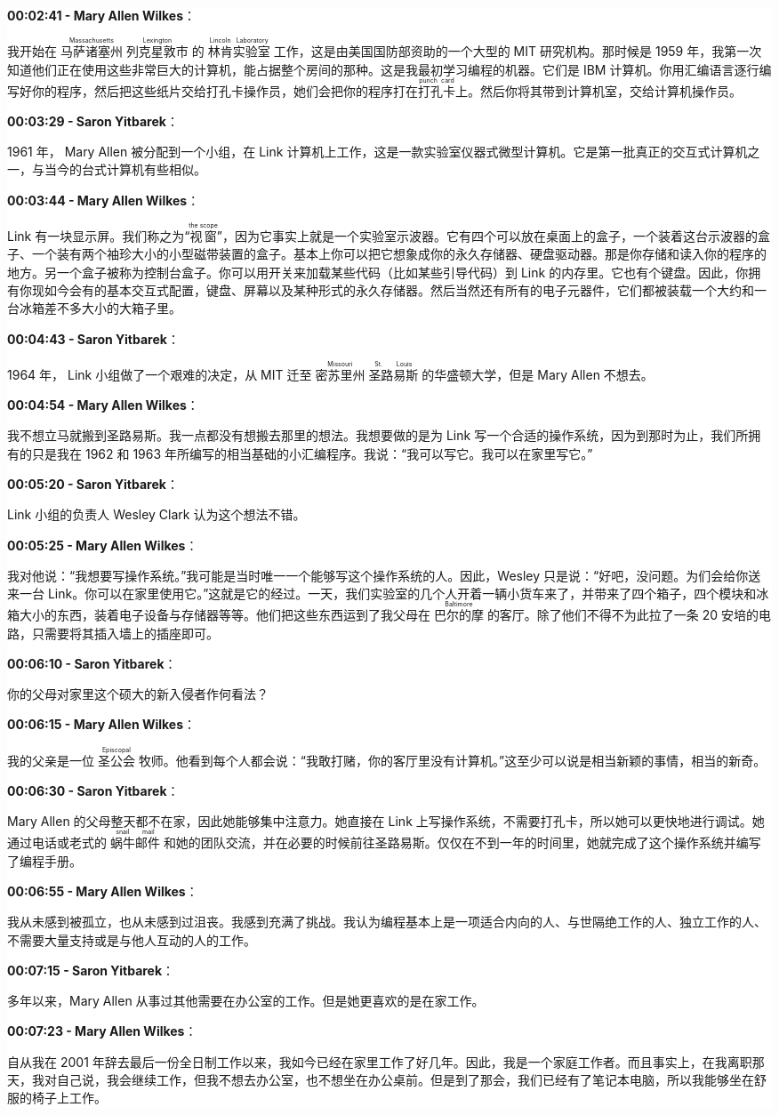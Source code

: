 **00:02:41 - Mary Allen Wilkes**：

我开始在 <ruby>马萨诸塞州<rt>Massachusetts</rt></ruby> <ruby>列克星敦市<rt>Lexington</rt></ruby> 的 <ruby>林肯实验室<rt>Lincoln Laboratory</rt></ruby> 工作，这是由美国国防部资助的一个大型的 MIT 研究机构。那时候是 1959 年，我第一次知道他们正在使用这些非常巨大的计算机，能占据整个房间的那种。这是我最初学习编程的机器。它们是 IBM 计算机。你用汇编语言逐行编写好你的程序，然后把这些纸片交给打孔卡操作员，她们会把你的程序打在<ruby>打孔卡<rt>punch card</rt></ruby>上。然后你将其带到计算机室，交给计算机操作员。

**00:03:29 - Saron Yitbarek**：

1961 年， Mary Allen 被分配到一个小组，在 Link 计算机上工作，这是一款实验室仪器式微型计算机。它是第一批真正的交互式计算机之一，与当今的台式计算机有些相似。

**00:03:44 - Mary Allen Wilkes**：

Link 有一块显示屏。我们称之为“<ruby>视窗<rt>the scope</rt></ruby>”，因为它事实上就是一个实验室示波器。它有四个可以放在桌面上的盒子，一个装着这台示波器的盒子、一个装有两个袖珍大小的小型磁带装置的盒子。基本上你可以把它想象成你的永久存储器、硬盘驱动器。那是你存储和读入你的程序的地方。另一个盒子被称为控制台盒子。你可以用开关来加载某些代码（比如某些引导代码）到 Link 的内存里。它也有个键盘。因此，你拥有你现如今会有的基本交互式配置，键盘、屏幕以及某种形式的永久存储器。然后当然还有所有的电子元器件，它们都被装载一个大约和一台冰箱差不多大小的大箱子里。

**00:04:43 - Saron Yitbarek**：

1964 年， Link 小组做了一个艰难的决定，从 MIT 迁至 <ruby>密苏里州<rt>Missouri</rt></ruby> <ruby>圣路易斯<rt>St. Louis</rt></ruby> 的华盛顿大学，但是 Mary Allen 不想去。

**00:04:54 - Mary Allen Wilkes**：

我不想立马就搬到圣路易斯。我一点都没有想搬去那里的想法。我想要做的是为 Link 写一个合适的操作系统，因为到那时为止，我们所拥有的只是我在 1962 和 1963 年所编写的相当基础的小汇编程序。我说：“我可以写它。我可以在家里写它。” 

**00:05:20 - Saron Yitbarek**：

Link 小组的负责人 Wesley Clark 认为这个想法不错。

**00:05:25 - Mary Allen Wilkes**：

我对他说：“我想要写操作系统。”我可能是当时唯一一个能够写这个操作系统的人。因此，Wesley 只是说：“好吧，没问题。为们会给你送来一台 Link。你可以在家里使用它。”这就是它的经过。一天，我们实验室的几个人开着一辆小货车来了，并带来了四个箱子，四个模块和冰箱大小的东西，装着电子设备与存储器等等。他们把这些东西运到了我父母在 <ruby>巴尔的摩<rt>Baltimore</rt></ruby> 的客厅。除了他们不得不为此拉了一条 20 安培的电路，只需要将其插入墙上的插座即可。

**00:06:10 - Saron Yitbarek**：

你的父母对家里这个硕大的新入侵者作何看法？

**00:06:15 - Mary Allen Wilkes**：

我的父亲是一位 <ruby>圣公会<rt>Episcopal</rt></ruby> 牧师。他看到每个人都会说：“我敢打赌，你的客厅里没有计算机。”这至少可以说是相当新颖的事情，相当的新奇。

**00:06:30 - Saron Yitbarek**：

Mary Allen 的父母整天都不在家，因此她能够集中注意力。她直接在 Link 上写操作系统，不需要打孔卡，所以她可以更快地进行调试。她通过电话或老式的 <ruby>蜗牛邮件<rt>snail mail</rt></ruby> 和她的团队交流，并在必要的时候前往圣路易斯。仅仅在不到一年的时间里，她就完成了这个操作系统并编写了编程手册。

**00:06:55 - Mary Allen Wilkes**：

我从未感到被孤立，也从未感到过沮丧。我感到充满了挑战。我认为编程基本上是一项适合内向的人、与世隔绝工作的人、独立工作的人、不需要大量支持或是与他人互动的人的工作。

**00:07:15 - Saron Yitbarek**：

多年以来，Mary Allen 从事过其他需要在办公室的工作。但是她更喜欢的是在家工作。

**00:07:23 - Mary Allen Wilkes**：

自从我在 2001 年辞去最后一份全日制工作以来，我如今已经在家里工作了好几年。因此，我是一个家庭工作者。而且事实上，在我离职那天，我对自己说，我会继续工作，但我不想去办公室，也不想坐在办公桌前。但是到了那会，我们已经有了笔记本电脑，所以我能够坐在舒服的椅子上工作。
